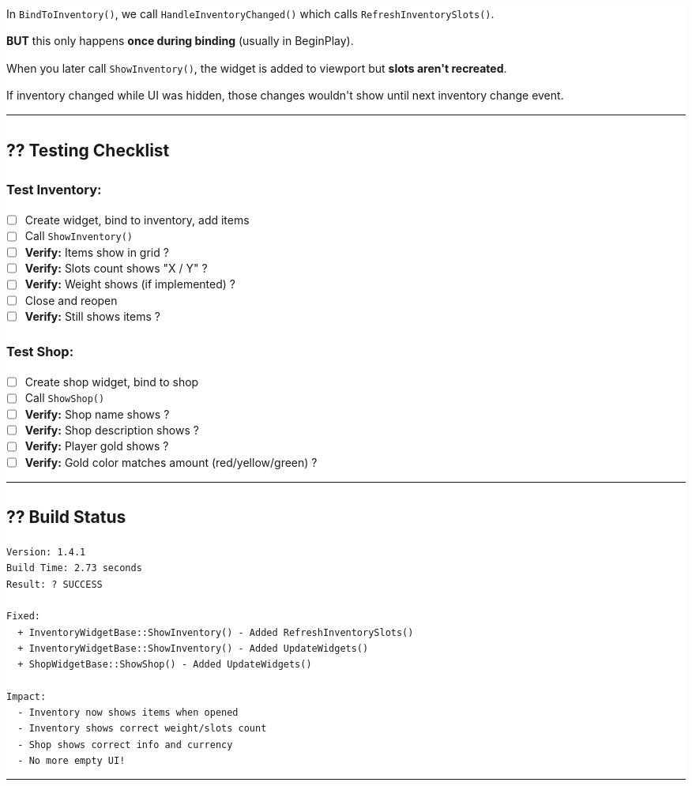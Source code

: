 In `BindToInventory()`, we call `HandleInventoryChanged()` which calls `RefreshInventorySlots()`.

**BUT** this only happens **once during binding** (usually in BeginPlay).

When you later call `ShowInventory()`, the widget is added to viewport but **slots aren't recreated**.

If inventory changed while UI was hidden, those changes wouldn't show until next inventory change event.

---

## ?? Testing Checklist

### Test Inventory:

- [ ] Create widget, bind to inventory, add items
- [ ] Call `ShowInventory()`
- [ ] **Verify:** Items show in grid ?
- [ ] **Verify:** Slots count shows "X / Y" ?
- [ ] **Verify:** Weight shows (if implemented) ?
- [ ] Close and reopen
- [ ] **Verify:** Still shows items ?

### Test Shop:

- [ ] Create shop widget, bind to shop
- [ ] Call `ShowShop()`
- [ ] **Verify:** Shop name shows ?
- [ ] **Verify:** Shop description shows ?
- [ ] **Verify:** Player gold shows ?
- [ ] **Verify:** Gold color matches amount (red/yellow/green) ?

---

## ?? Build Status

```
Version: 1.4.1
Build Time: 2.73 seconds
Result: ? SUCCESS

Fixed:
  + InventoryWidgetBase::ShowInventory() - Added RefreshInventorySlots()
  + InventoryWidgetBase::ShowInventory() - Added UpdateWidgets()
  + ShopWidgetBase::ShowShop() - Added UpdateWidgets()

Impact:
  - Inventory now shows items when opened
  - Inventory shows correct weight/slots count
  - Shop shows correct info and currency
  - No more empty UI!
```

---